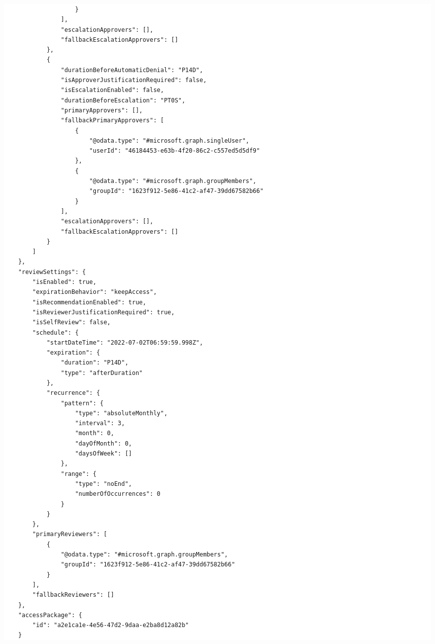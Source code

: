 ```http
                    }
                ],
                "escalationApprovers": [],
                "fallbackEscalationApprovers": []
            },
            {
                "durationBeforeAutomaticDenial": "P14D",
                "isApproverJustificationRequired": false,
                "isEscalationEnabled": false,
                "durationBeforeEscalation": "PT0S",
                "primaryApprovers": [],
                "fallbackPrimaryApprovers": [
                    {
                        "@odata.type": "#microsoft.graph.singleUser",
                        "userId": "46184453-e63b-4f20-86c2-c557ed5d5df9"
                    },
                    {
                        "@odata.type": "#microsoft.graph.groupMembers",
                        "groupId": "1623f912-5e86-41c2-af47-39dd67582b66"
                    }
                ],
                "escalationApprovers": [],
                "fallbackEscalationApprovers": []
            }
        ]
    },
    "reviewSettings": {
        "isEnabled": true,
        "expirationBehavior": "keepAccess",
        "isRecommendationEnabled": true,
        "isReviewerJustificationRequired": true,
        "isSelfReview": false,
        "schedule": {
            "startDateTime": "2022-07-02T06:59:59.998Z",
            "expiration": {
                "duration": "P14D",
                "type": "afterDuration"
            },
            "recurrence": {
                "pattern": {
                    "type": "absoluteMonthly",
                    "interval": 3,
                    "month": 0,
                    "dayOfMonth": 0,
                    "daysOfWeek": []
                },
                "range": {
                    "type": "noEnd",
                    "numberOfOccurrences": 0
                }
            }
        },
        "primaryReviewers": [
            {
                "@odata.type": "#microsoft.graph.groupMembers",
                "groupId": "1623f912-5e86-41c2-af47-39dd67582b66"
            }
        ],
        "fallbackReviewers": []
    },
    "accessPackage": {
        "id": "a2e1ca1e-4e56-47d2-9daa-e2ba8d12a82b"
    }
```